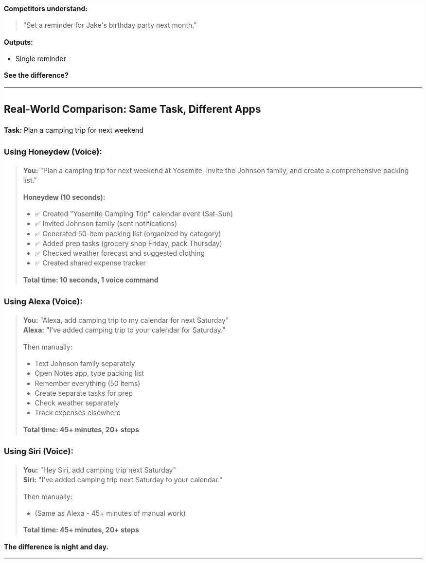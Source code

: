 **Competitors understand:**
> "Set a reminder for Jake's birthday party next month."

**Outputs:**
- Single reminder

**See the difference?**

---

## Real-World Comparison: Same Task, Different Apps

**Task:** Plan a camping trip for next weekend

### Using Honeydew (Voice):
> **You:** "Plan a camping trip for next weekend at Yosemite, invite the Johnson family, and create a comprehensive packing list."
> 
> **Honeydew (10 seconds):**
> - ✅ Created "Yosemite Camping Trip" calendar event (Sat-Sun)
> - ✅ Invited Johnson family (sent notifications)
> - ✅ Generated 50-item packing list (organized by category)
> - ✅ Added prep tasks (grocery shop Friday, pack Thursday)
> - ✅ Checked weather forecast and suggested clothing
> - ✅ Created shared expense tracker
> 
> **Total time: 10 seconds, 1 voice command**

### Using Alexa (Voice):
> **You:** "Alexa, add camping trip to my calendar for next Saturday"  
> **Alexa:** "I've added camping trip to your calendar for Saturday."
> 
> Then manually:
> - Text Johnson family separately
> - Open Notes app, type packing list
> - Remember everything (50 items)
> - Create separate tasks for prep
> - Check weather separately
> - Track expenses elsewhere
> 
> **Total time: 45+ minutes, 20+ steps**

### Using Siri (Voice):
> **You:** "Hey Siri, add camping trip next Saturday"  
> **Siri:** "I've added camping trip next Saturday to your calendar."
> 
> Then manually:
> - (Same as Alexa - 45+ minutes of manual work)
> 
> **Total time: 45+ minutes, 20+ steps**

**The difference is night and day.**

---